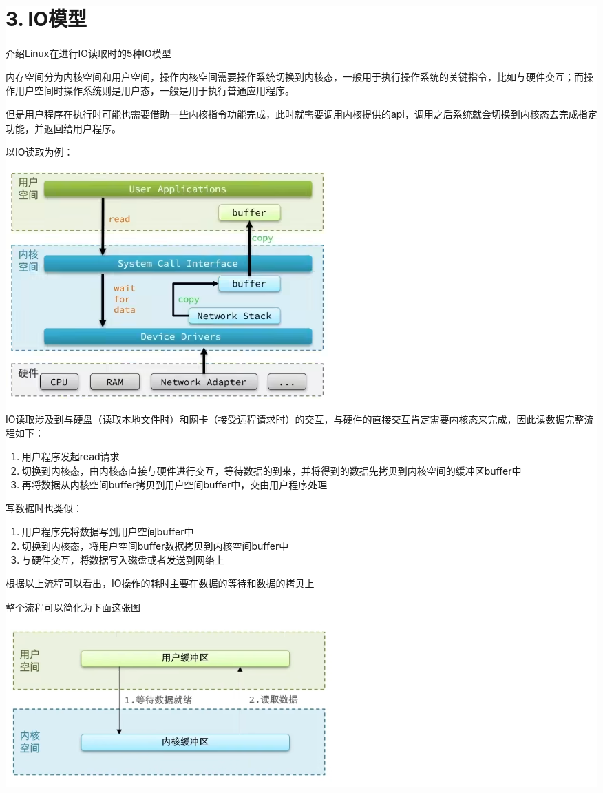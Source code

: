 # 3. IO模型

介绍Linux在进行IO读取时的5种IO模型

内存空间分为内核空间和用户空间，操作内核空间需要操作系统切换到内核态，一般用于执行操作系统的关键指令，比如与硬件交互；而操作用户空间时操作系统则是用户态，一般是用于执行普通应用程序。

但是用户程序在执行时可能也需要借助一些内核指令功能完成，此时就需要调用内核提供的api，调用之后系统就会切换到内核态去完成指定功能，并返回给用户程序。

以IO读取为例：

![image-20241207183710144](images/5.输入输出管理（IO）/image-20241207183710144.png)

IO读取涉及到与硬盘（读取本地文件时）和网卡（接受远程请求时）的交互，与硬件的直接交互肯定需要内核态来完成，因此读数据完整流程如下：

1. 用户程序发起read请求
2. 切换到内核态，由内核态直接与硬件进行交互，等待数据的到来，并将得到的数据先拷贝到内核空间的缓冲区buffer中
3. 再将数据从内核空间buffer拷贝到用户空间buffer中，交由用户程序处理

写数据时也类似：

1. 用户程序先将数据写到用户空间buffer中
2. 切换到内核态，将用户空间buffer数据拷贝到内核空间buffer中
3. 与硬件交互，将数据写入磁盘或者发送到网络上

根据以上流程可以看出，IO操作的耗时主要在数据的等待和数据的拷贝上

整个流程可以简化为下面这张图

![image-20241207184656788](images/5.输入输出管理（IO）/image-20241207184656788.png)
